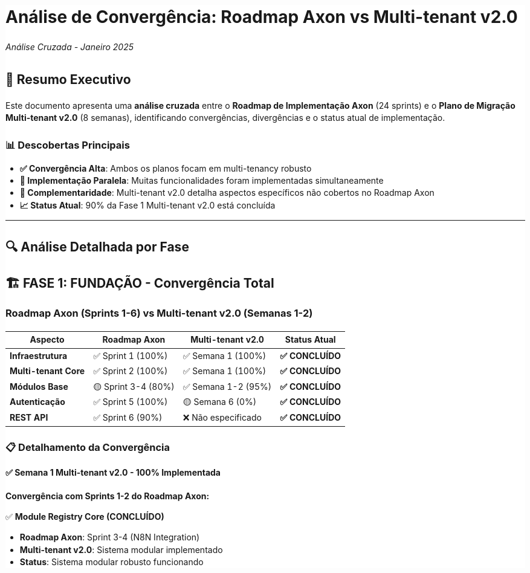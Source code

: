 # Análise de Convergência: Roadmap Axon vs Multi-tenant v2.0

_Análise Cruzada - Janeiro 2025_

## 🎯 Resumo Executivo

Este documento apresenta uma **análise cruzada** entre o **Roadmap de Implementação Axon** (24 sprints) e o **Plano de Migração Multi-tenant v2.0** (8 semanas), identificando convergências, divergências e o status atual de implementação.

### 📊 Descobertas Principais

- **✅ Convergência Alta**: Ambos os planos focam em multi-tenancy robusto
- **🔄 Implementação Paralela**: Muitas funcionalidades foram implementadas simultaneamente
- **🎯 Complementaridade**: Multi-tenant v2.0 detalha aspectos específicos não cobertos no Roadmap Axon
- **📈 Status Atual**: 90% da Fase 1 Multi-tenant v2.0 está concluída

---

## 🔍 Análise Detalhada por Fase

## 🏗️ **FASE 1: FUNDAÇÃO - Convergência Total**

### **Roadmap Axon (Sprints 1-6) vs Multi-tenant v2.0 (Semanas 1-2)**

| **Aspecto**           | **Roadmap Axon**    | **Multi-tenant v2.0** | **Status Atual** |
| --------------------- | ------------------- | --------------------- | ---------------- |
| **Infraestrutura**    | ✅ Sprint 1 (100%)  | ✅ Semana 1 (100%)    | **✅ CONCLUÍDO** |
| **Multi-tenant Core** | ✅ Sprint 2 (100%)  | ✅ Semana 1 (100%)    | **✅ CONCLUÍDO** |
| **Módulos Base**      | 🟡 Sprint 3-4 (80%) | ✅ Semana 1-2 (95%)   | **✅ CONCLUÍDO** |
| **Autenticação**      | ✅ Sprint 5 (100%)  | 🟡 Semana 6 (0%)      | **✅ CONCLUÍDO** |
| **REST API**          | ✅ Sprint 6 (90%)   | ❌ Não especificado   | **✅ CONCLUÍDO** |

### **📋 Detalhamento da Convergência**

#### **✅ Semana 1 Multi-tenant v2.0 - 100% Implementada**

**Convergência com Sprints 1-2 do Roadmap Axon:**

✅ **Module Registry Core (CONCLUÍDO)**

- **Roadmap Axon**: Sprint 3-4 (N8N Integration)
- **Multi-tenant v2.0**: Sistema modular implementado
- **Status**: Sistema modular robusto funcionando

